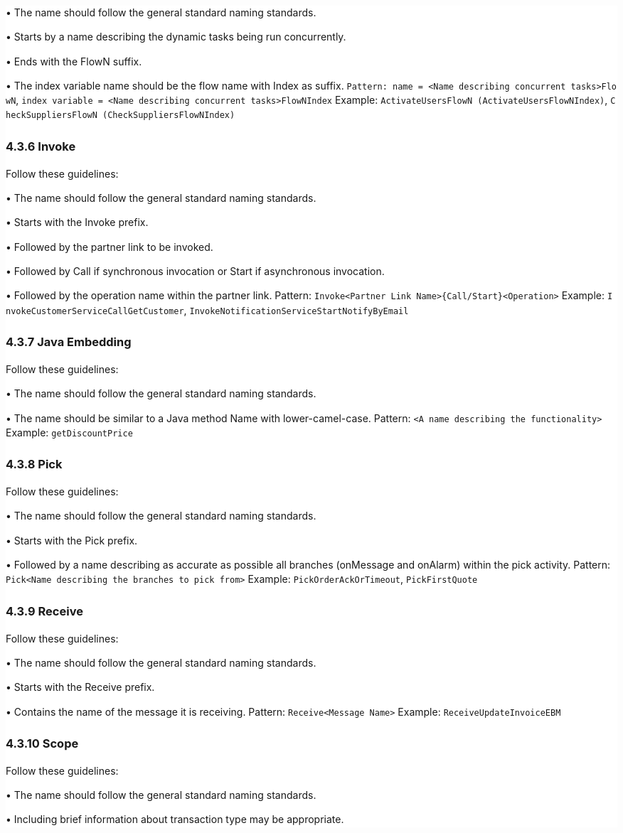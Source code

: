 •	The name should follow the general standard naming standards.

•	Starts by a name describing the dynamic tasks being run concurrently.

•	Ends with the FlowN suffix.

•	The index variable name should be the flow name with Index as suffix.
```Pattern: name = <Name describing concurrent tasks>FlowN```, ```index variable = <Name describing concurrent tasks>FlowNIndex```
Example: ```ActivateUsersFlowN (ActivateUsersFlowNIndex)```, ```CheckSuppliersFlowN (CheckSuppliersFlowNIndex)```

### 4.3.6	Invoke
Follow these guidelines:

•	The name should follow the general standard naming standards.

•	Starts with the Invoke prefix.

•	Followed by the partner link to be invoked.

•	Followed by Call if synchronous invocation or Start if asynchronous invocation.

•	Followed by the operation name within the partner link.
Pattern: ```Invoke<Partner Link Name>{Call/Start}<Operation>```
Example: ```InvokeCustomerServiceCallGetCustomer```, ```InvokeNotificationServiceStartNotifyByEmail```

### 4.3.7	Java Embedding
Follow these guidelines:

•	The name should follow the general standard naming standards.

•	The name should be similar to a Java method Name with lower-camel-case.
Pattern: ```<A name describing the functionality>```
Example: ```getDiscountPrice```

### 4.3.8	Pick
Follow these guidelines:

•	The name should follow the general standard naming standards.

•	Starts with the Pick prefix.

•	Followed by a name describing as accurate as possible all branches (onMessage and onAlarm) within the pick activity.
Pattern: ```Pick<Name describing the branches to pick from>```
Example: ```PickOrderAckOrTimeout```, ```PickFirstQuote```

### 4.3.9	Receive
Follow these guidelines:

•	The name should follow the general standard naming standards.

•	Starts with the Receive prefix.

•	Contains the name of the message it is receiving.
Pattern: ```Receive<Message Name>```
Example: ```ReceiveUpdateInvoiceEBM```

### 4.3.10 Scope
Follow these guidelines:

•	The name should follow the general standard naming standards.

•	Including brief information about transaction type may be appropriate.
```